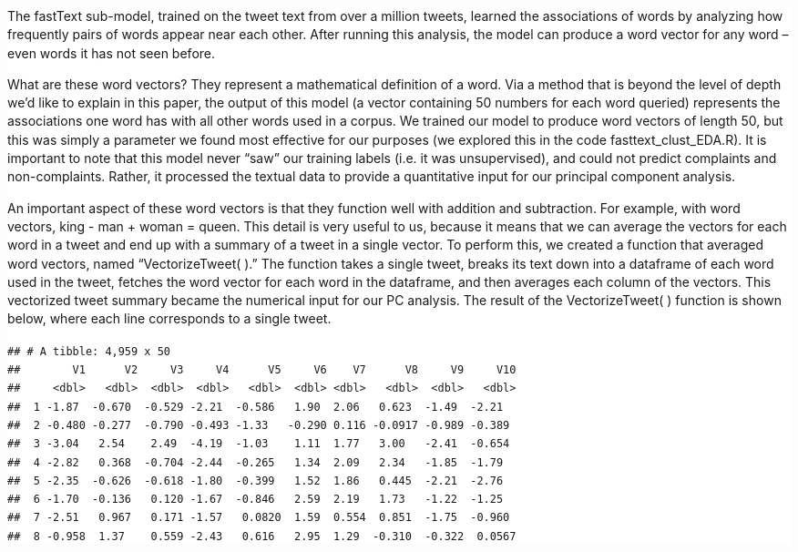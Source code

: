 The fastText sub-model, trained on the tweet text from over a million
tweets, learned the associations of words by analyzing how frequently
pairs of words appear near each other. After running this analysis, the
model can produce a word vector for any word – even words it has not
seen before.

What are these word vectors? They represent a mathematical definition of
a word. Via a method that is beyond the level of depth we’d like to
explain in this paper, the output of this model (a vector containing 50
numbers for each word queried) represents the associations one word has
with all other words used in a corpus. We trained our model to produce
word vectors of length 50, but this was simply a parameter we found most
effective for our purposes (we explored this in the code
fasttext\_clust\_EDA.R). It is important to note that this model never
“saw” our training labels (i.e. it was unsupervised), and could not
predict complaints and non-complaints. Rather, it processed the textual
data to provide a quantitative input for our principal component
analysis.

An important aspect of these word vectors is that they function well
with addition and subtraction. For example, with word vectors, king -
man + woman = queen. This detail is very useful to us, because it means
that we can average the vectors for each word in a tweet and end up with
a summary of a tweet in a single vector. To perform this, we created a
function that averaged word vectors, named “VectorizeTweet( ).” The
function takes a single tweet, breaks its text down into a dataframe of
each word used in the tweet, fetches the word vector for each word in
the dataframe, and then averages each column of the vectors. This
vectorized tweet summary became the numerical input for our PC analysis.
The result of the VectorizeTweet( ) function is shown below, where each
line corresponds to a single tweet.

    ## # A tibble: 4,959 x 50
    ##        V1      V2     V3     V4      V5     V6    V7      V8     V9     V10
    ##     <dbl>   <dbl>  <dbl>  <dbl>   <dbl>  <dbl> <dbl>   <dbl>  <dbl>   <dbl>
    ##  1 -1.87  -0.670  -0.529 -2.21  -0.586   1.90  2.06   0.623  -1.49  -2.21  
    ##  2 -0.480 -0.277  -0.790 -0.493 -1.33   -0.290 0.116 -0.0917 -0.989 -0.389 
    ##  3 -3.04   2.54    2.49  -4.19  -1.03    1.11  1.77   3.00   -2.41  -0.654 
    ##  4 -2.82   0.368  -0.704 -2.44  -0.265   1.34  2.09   2.34   -1.85  -1.79  
    ##  5 -2.35  -0.626  -0.618 -1.80  -0.399   1.52  1.86   0.445  -2.21  -2.76  
    ##  6 -1.70  -0.136   0.120 -1.67  -0.846   2.59  2.19   1.73   -1.22  -1.25  
    ##  7 -2.51   0.967   0.171 -1.57   0.0820  1.59  0.554  0.851  -1.75  -0.960 
    ##  8 -0.958  1.37    0.559 -2.43   0.616   2.95  1.29  -0.310  -0.322  0.0567